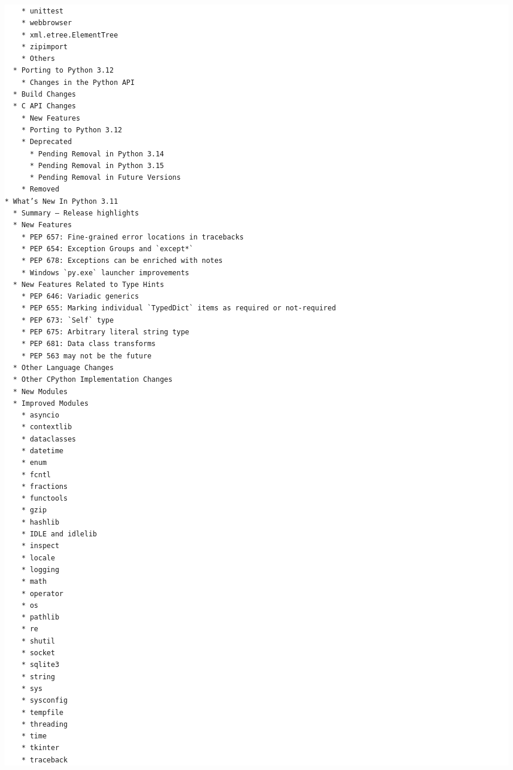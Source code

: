         * unittest
        * webbrowser
        * xml.etree.ElementTree
        * zipimport
        * Others
      * Porting to Python 3.12
        * Changes in the Python API
      * Build Changes
      * C API Changes
        * New Features
        * Porting to Python 3.12
        * Deprecated
          * Pending Removal in Python 3.14
          * Pending Removal in Python 3.15
          * Pending Removal in Future Versions
        * Removed
    * What’s New In Python 3.11
      * Summary – Release highlights
      * New Features
        * PEP 657: Fine-grained error locations in tracebacks
        * PEP 654: Exception Groups and `except*`
        * PEP 678: Exceptions can be enriched with notes
        * Windows `py.exe` launcher improvements
      * New Features Related to Type Hints
        * PEP 646: Variadic generics
        * PEP 655: Marking individual `TypedDict` items as required or not-required
        * PEP 673: `Self` type
        * PEP 675: Arbitrary literal string type
        * PEP 681: Data class transforms
        * PEP 563 may not be the future
      * Other Language Changes
      * Other CPython Implementation Changes
      * New Modules
      * Improved Modules
        * asyncio
        * contextlib
        * dataclasses
        * datetime
        * enum
        * fcntl
        * fractions
        * functools
        * gzip
        * hashlib
        * IDLE and idlelib
        * inspect
        * locale
        * logging
        * math
        * operator
        * os
        * pathlib
        * re
        * shutil
        * socket
        * sqlite3
        * string
        * sys
        * sysconfig
        * tempfile
        * threading
        * time
        * tkinter
        * traceback